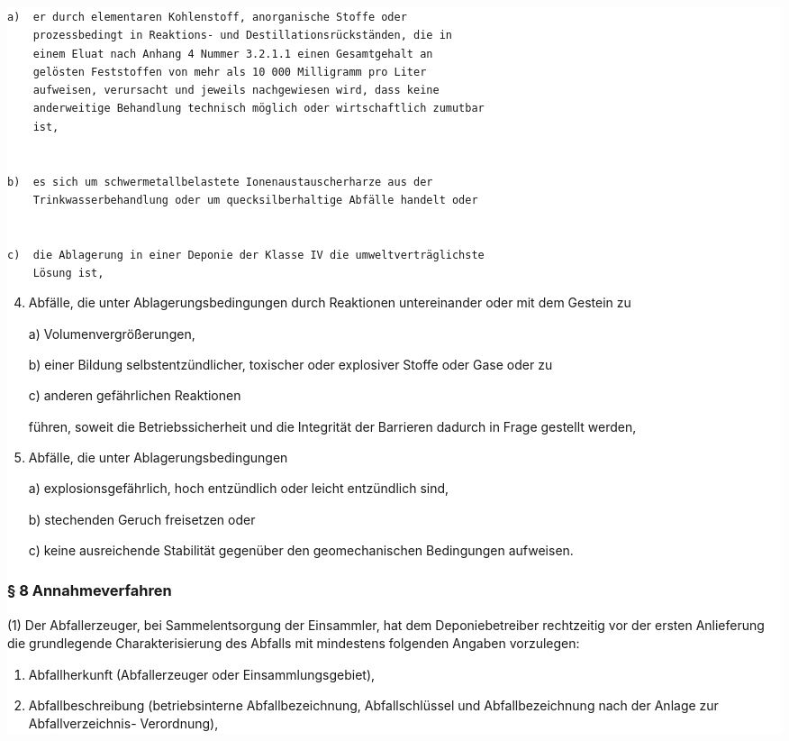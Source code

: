     a)  er durch elementaren Kohlenstoff, anorganische Stoffe oder
        prozessbedingt in Reaktions- und Destillationsrückständen, die in
        einem Eluat nach Anhang 4 Nummer 3.2.1.1 einen Gesamtgehalt an
        gelösten Feststoffen von mehr als 10 000 Milligramm pro Liter
        aufweisen, verursacht und jeweils nachgewiesen wird, dass keine
        anderweitige Behandlung technisch möglich oder wirtschaftlich zumutbar
        ist,


    b)  es sich um schwermetallbelastete Ionenaustauscherharze aus der
        Trinkwasserbehandlung oder um quecksilberhaltige Abfälle handelt oder


    c)  die Ablagerung in einer Deponie der Klasse IV die umweltverträglichste
        Lösung ist,





4.  Abfälle, die unter Ablagerungsbedingungen durch Reaktionen
    untereinander oder mit dem Gestein zu

    a)  Volumenvergrößerungen,


    b)  einer Bildung selbstentzündlicher, toxischer oder explosiver Stoffe
        oder Gase oder zu


    c)  anderen gefährlichen Reaktionen



    führen, soweit die Betriebssicherheit und die Integrität der Barrieren
    dadurch in Frage gestellt werden,


5.  Abfälle, die unter Ablagerungsbedingungen

    a)  explosionsgefährlich, hoch entzündlich oder leicht entzündlich sind,


    b)  stechenden Geruch freisetzen oder


    c)  keine ausreichende Stabilität gegenüber den geomechanischen
        Bedingungen aufweisen.








### § 8 Annahmeverfahren

(1) Der Abfallerzeuger, bei Sammelentsorgung der Einsammler, hat dem
Deponiebetreiber rechtzeitig vor der ersten Anlieferung die
grundlegende Charakterisierung des Abfalls mit mindestens folgenden
Angaben vorzulegen:

1.  Abfallherkunft (Abfallerzeuger oder Einsammlungsgebiet),


2.  Abfallbeschreibung (betriebsinterne Abfallbezeichnung, Abfallschlüssel
    und Abfallbezeichnung nach der Anlage zur Abfallverzeichnis-
    Verordnung),

